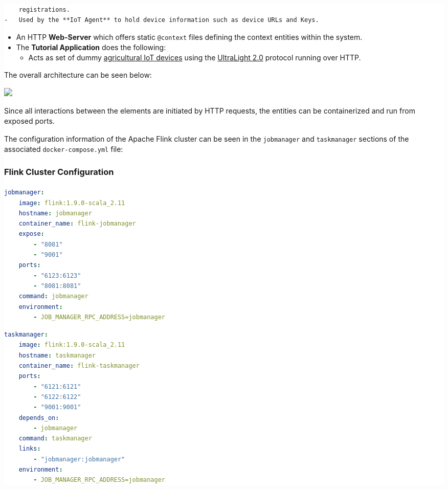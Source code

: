         registrations.
    -   Used by the **IoT Agent** to hold device information such as device URLs and Keys.
-   An HTTP **Web-Server** which offers static `@context` files defining the context entities within the system.
-   The **Tutorial Application** does the following:
    -   Acts as set of dummy [agricultural IoT devices](https://github.com/FIWARE/tutorials.IoT-Sensors/tree/NGSI-LD)
        using the
        [UltraLight 2.0](https://fiware-iotagent-ul.readthedocs.io/en/latest/usermanual/index.html#user-programmers-manual)
        protocol running over HTTP.

The overall architecture can be seen below:

![](https://fiware.github.io/tutorials.Big-Data-Flink/img/architecture.png)

Since all interactions between the elements are initiated by HTTP requests, the entities can be containerized and run
from exposed ports.

The configuration information of the Apache Flink cluster can be seen in the `jobmanager` and `taskmanager` sections of
the associated `docker-compose.yml` file:

<h3>Flink Cluster Configuration</h3>

```yaml
jobmanager:
    image: flink:1.9.0-scala_2.11
    hostname: jobmanager
    container_name: flink-jobmanager
    expose:
        - "8081"
        - "9001"
    ports:
        - "6123:6123"
        - "8081:8081"
    command: jobmanager
    environment:
        - JOB_MANAGER_RPC_ADDRESS=jobmanager
```

```yaml
taskmanager:
    image: flink:1.9.0-scala_2.11
    hostname: taskmanager
    container_name: flink-taskmanager
    ports:
        - "6121:6121"
        - "6122:6122"
        - "9001:9001"
    depends_on:
        - jobmanager
    command: taskmanager
    links:
        - "jobmanager:jobmanager"
    environment:
        - JOB_MANAGER_RPC_ADDRESS=jobmanager
```
